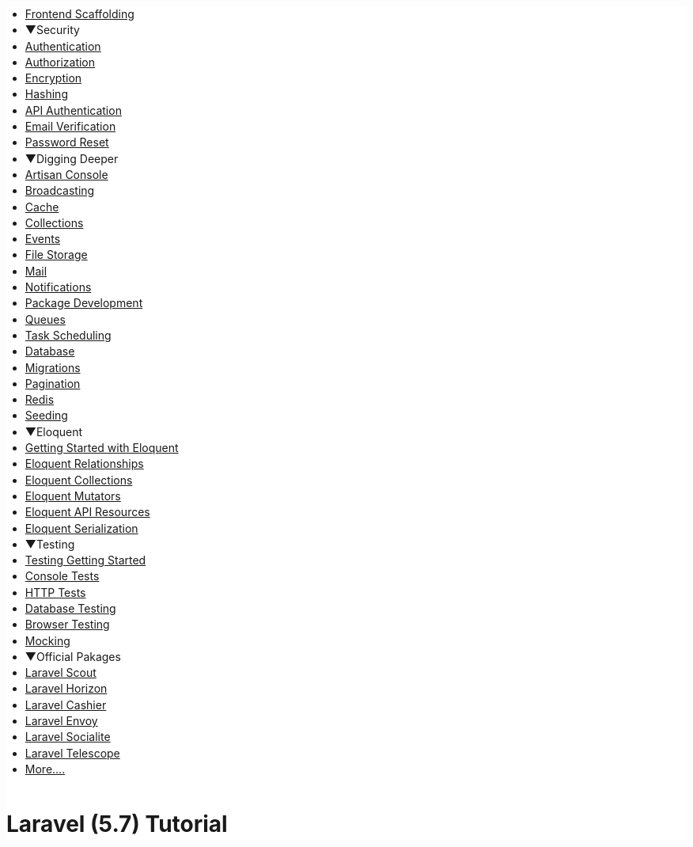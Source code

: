 - [Frontend Scaffolding](/laravel/frontend-scaffolding.php)
- ▼Security
- [Authentication](/laravel/authentication.php)
- [Authorization](/laravel/authorization.php)
- [Encryption](/laravel/encryption.php)
- [Hashing](/laravel/hashing.php)
- [API Authentication](/laravel/API-Authentication.php)
- [Email Verification](/laravel/email-verification.php)
- [Password Reset](/laravel/password-reset.php)
- ▼Digging Deeper
- [Artisan Console](/laravel/artisan-console.php)
- [Broadcasting](/laravel/broadcasting.php)
- [Cache](/laravel/cache.php)
- [Collections](/laravel/collections.php)
- [Events](/laravel/events.php)
- [File Storage](/laravel/file-storage.php)
- [Mail](/laravel/mail.php)
- [Notifications](/laravel/notifications.php)
- [Package Development](/laravel/package-development.php)
- [Queues](/laravel/queues.php)
- [Task Scheduling](/laravel/task-scheduling.php)
- [Database](/laravel/database.php)
- [Migrations](/laravel/migrations.php)
- [Pagination](/laravel/pagination.php)
- [Redis](/laravel/redis.php)
- [Seeding](/laravel/seeding.php)
- ▼Eloquent
- [Getting Started with Eloquent](/laravel/eloquent-getting-started.php)
- [Eloquent Relationships](/laravel/eloquent-relationships.php)
- [Eloquent Collections](/laravel/eloquent-collections.php)
- [Eloquent Mutators](/laravel/eloquent-mutators.php)
- [Eloquent API Resources](/laravel/eloquent-api-resources.php)
- [Eloquent Serialization](/laravel/eloquent-serialization.php)
- ▼Testing
- [Testing Getting Started](/laravel/testing-getting-started.php)
- [Console Tests](/laravel/console-tests.php)
- [HTTP Tests](/laravel/http-tests.php)
- [Database Testing](/laravel/database-testing.php)
- [Browser Testing](/laravel/browser-testing.php)
- [Mocking](/laravel/mocking.php)
- ▼Official Pakages
- [Laravel Scout](/laravel/laravel-scout.php)
- [Laravel Horizon](/laravel/laravel-horizon.php)
- [Laravel Cashier](/laravel/laravel-cashier.php)
- [Laravel Envoy](/laravel/laravel-envoy.php)
- [Laravel Socialite](/laravel/laravel-socialite.php)
- [Laravel Telescope](/laravel/laravel-telescope.php)
- [More....]()

# Laravel (5.7) Tutorial
